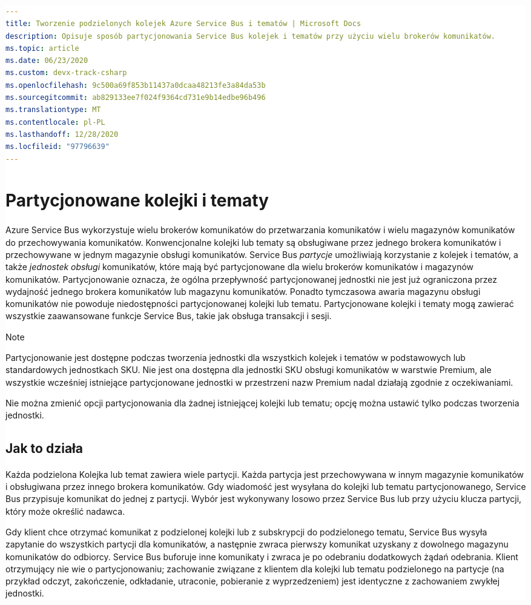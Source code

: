 ```yaml
---
title: Tworzenie podzielonych kolejek Azure Service Bus i tematów | Microsoft Docs
description: Opisuje sposób partycjonowania Service Bus kolejek i tematów przy użyciu wielu brokerów komunikatów.
ms.topic: article
ms.date: 06/23/2020
ms.custom: devx-track-csharp
ms.openlocfilehash: 9c500a69f853b11437a0dcaa48213fe3a84da53b
ms.sourcegitcommit: ab829133ee7f024f9364cd731e9b14edbe96b496
ms.translationtype: MT
ms.contentlocale: pl-PL
ms.lasthandoff: 12/28/2020
ms.locfileid: "97796639"
---
```

# <a name="partitioned-queues-and-topics"></a>Partycjonowane kolejki i tematy

Azure Service Bus wykorzystuje wielu brokerów komunikatów do przetwarzania komunikatów i wielu magazynów komunikatów do przechowywania komunikatów. Konwencjonalne kolejki lub tematy są obsługiwane przez jednego brokera komunikatów i przechowywane w jednym magazynie obsługi komunikatów. Service Bus *partycje* umożliwiają korzystanie z kolejek i tematów, a także *jednostek obsługi* komunikatów, które mają być partycjonowane dla wielu brokerów komunikatów i magazynów komunikatów. Partycjonowanie oznacza, że ogólna przepływność partycjonowanej jednostki nie jest już ograniczona przez wydajność jednego brokera komunikatów lub magazynu komunikatów. Ponadto tymczasowa awaria magazynu obsługi komunikatów nie powoduje niedostępności partycjonowanej kolejki lub tematu. Partycjonowane kolejki i tematy mogą zawierać wszystkie zaawansowane funkcje Service Bus, takie jak obsługa transakcji i sesji.

> [!NOTE]
> Partycjonowanie jest dostępne podczas tworzenia jednostki dla wszystkich kolejek i tematów w podstawowych lub standardowych jednostkach SKU. Nie jest ona dostępna dla jednostki SKU obsługi komunikatów w warstwie Premium, ale wszystkie wcześniej istniejące partycjonowane jednostki w przestrzeni nazw Premium nadal działają zgodnie z oczekiwaniami.
 
Nie można zmienić opcji partycjonowania dla żadnej istniejącej kolejki lub tematu; opcję można ustawić tylko podczas tworzenia jednostki.

## <a name="how-it-works"></a>Jak to działa

Każda podzielona Kolejka lub temat zawiera wiele partycji. Każda partycja jest przechowywana w innym magazynie komunikatów i obsługiwana przez innego brokera komunikatów. Gdy wiadomość jest wysyłana do kolejki lub tematu partycjonowanego, Service Bus przypisuje komunikat do jednej z partycji. Wybór jest wykonywany losowo przez Service Bus lub przy użyciu klucza partycji, który może określić nadawca.

Gdy klient chce otrzymać komunikat z podzielonej kolejki lub z subskrypcji do podzielonego tematu, Service Bus wysyła zapytanie do wszystkich partycji dla komunikatów, a następnie zwraca pierwszy komunikat uzyskany z dowolnego magazynu komunikatów do odbiorcy. Service Bus buforuje inne komunikaty i zwraca je po odebraniu dodatkowych żądań odebrania. Klient otrzymujący nie wie o partycjonowaniu; zachowanie związane z klientem dla kolejki lub tematu podzielonego na partycje (na przykład odczyt, zakończenie, odkładanie, utraconie, pobieranie z wyprzedzeniem) jest identyczne z zachowaniem zwykłej jednostki.


[Azure portal]: https://portal.azure.com
[QueueDescription.EnablePartitioning]: /dotnet/api/microsoft.servicebus.messaging.queuedescription.enablepartitioning
[TopicDescription.EnablePartitioning]: /dotnet/api/microsoft.servicebus.messaging.topicdescription.enablepartitioning
[QueueDescription.ForwardTo]: /dotnet/api/microsoft.servicebus.messaging.queuedescription.forwardto
[AMQP 1.0 support for Service Bus partitioned queues and topics]: ./service-bus-amqp-protocol-guide.md
